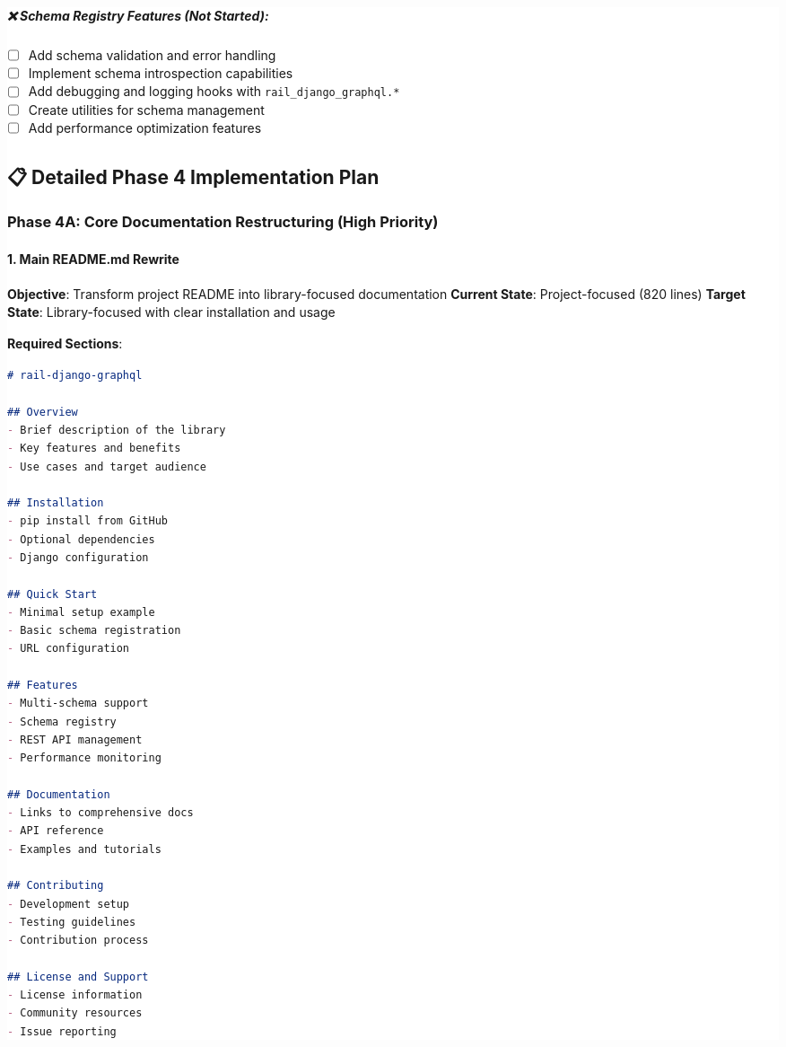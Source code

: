 ##### ❌ Schema Registry Features (Not Started):
- [ ] Add schema validation and error handling
- [ ] Implement schema introspection capabilities
- [ ] Add debugging and logging hooks with `rail_django_graphql.*`
- [ ] Create utilities for schema management
- [ ] Add performance optimization features

## 📋 Detailed Phase 4 Implementation Plan

### Phase 4A: Core Documentation Restructuring (High Priority)

#### 1. Main README.md Rewrite
**Objective**: Transform project README into library-focused documentation
**Current State**: Project-focused (820 lines)
**Target State**: Library-focused with clear installation and usage

**Required Sections**:
```markdown
# rail-django-graphql

## Overview
- Brief description of the library
- Key features and benefits
- Use cases and target audience

## Installation
- pip install from GitHub
- Optional dependencies
- Django configuration

## Quick Start
- Minimal setup example
- Basic schema registration
- URL configuration

## Features
- Multi-schema support
- Schema registry
- REST API management
- Performance monitoring

## Documentation
- Links to comprehensive docs
- API reference
- Examples and tutorials

## Contributing
- Development setup
- Testing guidelines
- Contribution process

## License and Support
- License information
- Community resources
- Issue reporting
```
